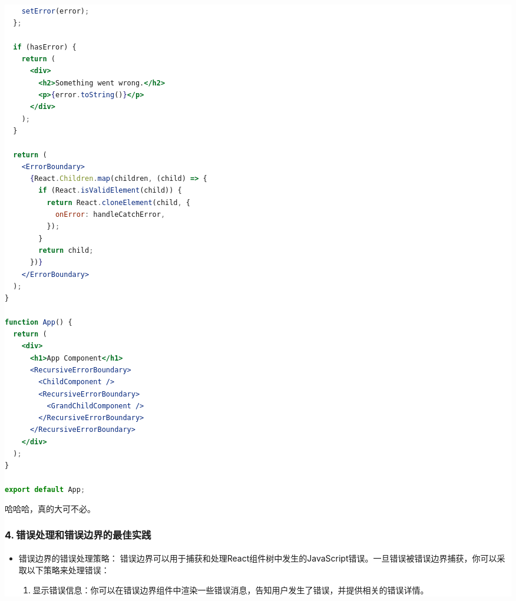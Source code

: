    ```jsx
       setError(error);
     };
   
     if (hasError) {
       return (
         <div>
           <h2>Something went wrong.</h2>
           <p>{error.toString()}</p>
         </div>
       );
     }
   
     return (
       <ErrorBoundary>
         {React.Children.map(children, (child) => {
           if (React.isValidElement(child)) {
             return React.cloneElement(child, {
               onError: handleCatchError,
             });
           }
           return child;
         })}
       </ErrorBoundary>
     );
   }
   
   function App() {
     return (
       <div>
         <h1>App Component</h1>
         <RecursiveErrorBoundary>
           <ChildComponent />
           <RecursiveErrorBoundary>
             <GrandChildComponent />
           </RecursiveErrorBoundary>
         </RecursiveErrorBoundary>
       </div>
     );
   }
   
   export default App;
   
   ```

   哈哈哈，真的大可不必。

### 4. 错误处理和错误边界的最佳实践

   - 错误边界的错误处理策略：
     错误边界可以用于捕获和处理React组件树中发生的JavaScript错误。一旦错误被错误边界捕获，你可以采取以下策略来处理错误：

     1. 显示错误信息：你可以在错误边界组件中渲染一些错误消息，告知用户发生了错误，并提供相关的错误详情。

